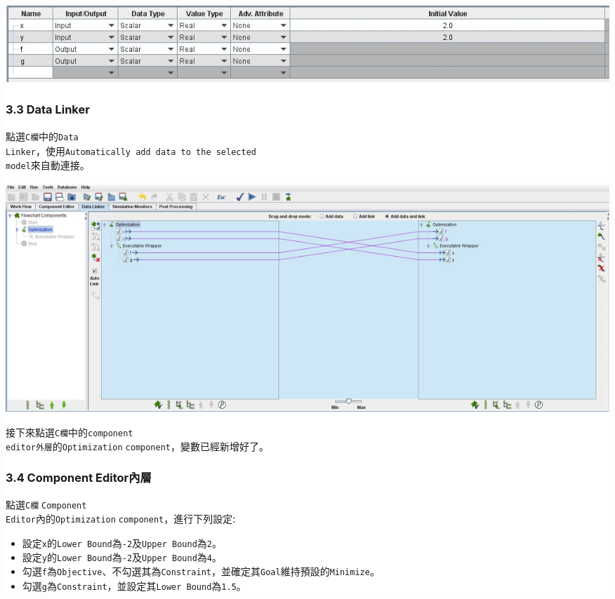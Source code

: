 <img src="/assets/img/vrand_vdoc/ch4/202_component_editor.jpg" alt="202_component_editor"></p><h3 id="33-Data-Linker"><a class="anchor hidden-xs" href="#33-Data-Linker" title="33-Data-Linker"><span class="octicon octicon-link"></span></a>3.3 Data Linker</h3><p>點選<code>C欄</code>中的<code>Data Linker</code>，使用<code>Automatically add data to the selected model</code>來自動連接。</p><p><img src="/assets/img/vrand_vdoc/ch4/301_data_linker.jpg" alt="301_data_linker"></p><p>接下來點選<code>C欄</code>中的<code>component editor外層</code>的<code>Optimization</code> <code>component</code>，變數已經新增好了。</p><h3 id="34-Component-Editor內層"><a class="anchor hidden-xs" href="#34-Component-Editor內層" title="34-Component-Editor內層"><span class="octicon octicon-link"></span></a>3.4 Component Editor內層</h3><p>點選<code>C欄</code> <code>Component Editor</code>內的<code>Optimization</code> <code>component</code>，進行下列設定:</p><ul>
<li>設定<code>x</code>的<code>Lower Bound</code>為<code>-2</code>及<code>Upper Bound</code>為<code>2</code>。</li>
<li>設定<code>y</code>的<code>Lower Bound</code>為<code>-2</code>及<code>Upper Bound</code>為<code>4</code>。</li>
<li>勾選<code>f</code>為<code>Objective</code>、不勾選其為<code>Constraint</code>，並確定其<code>Goal</code>維持預設的<code>Minimize</code>。</li>
<li>勾選<code>g</code>為<code>Constraint</code>，並設定其<code>Lower Bound</code>為<code>1.5</code>。</li>